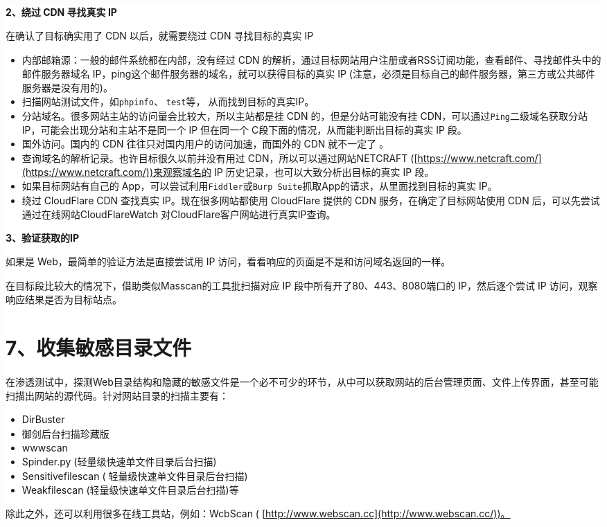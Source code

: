 

**2、绕过 CDN 寻找真实 IP**

在确认了目标确实用了 CDN 以后，就需要绕过 CDN 寻找目标的真实 IP

- 内部邮箱源：一般的邮件系统都在内部，没有经过 CDN 的解析，通过目标网站用户注册或者RSS订阅功能，查看邮件、寻找邮件头中的邮件服务器域名 IP，ping这个邮件服务器的域名，就可以获得目标的真实 IP (注意，必须是目标自己的邮件服务器，第三方或公共邮件服务器是没有用的)。
- 扫描网站测试文件，如`phpinfo`、 `test`等， 从而找到目标的真实IP。
- 分站域名。很多网站主站的访问量会比较大，所以主站都是挂 CDN 的，但是分站可能没有挂 CDN，可以通过`Ping`二级域名获取分站 IP，可能会出现分站和主站不是同一个 IP 但在同一个 C段下面的情况，从而能判断出目标的真实 IP 段。
- 国外访问。国内的 CDN 往往只对国内用户的访问加速，而国外的 CDN 就不一定了 。
- 查询域名的解析记录。也许目标很久以前并没有用过 CDN，所以可以通过网站NETCRAFT ([https://www.netcraft.com/](https://www.netcraft.com/))来观察域名的 IP 历史记录，也可以大致分析出目标的真实 IP 段。
- 如果目标网站有自己的 App，可以尝试利用`Fiddler`或`Burp Suite`抓取App的请求，从里面找到目标的真实 IP。
- 绕过 CloudFlare CDN 查找真实 IP。现在很多网站都使用 CloudFlare 提供的 CDN 服务，在确定了目标网站使用 CDN 后，可以先尝试通过在线网站CloudFlareWatch 对CloudFlare客户网站进行真实IP查询。



**3、验证获取的IP**

如果是 Web，最简单的验证方法是直接尝试用 IP 访问，看看响应的页面是不是和访问域名返回的一样。

在目标段比较大的情况下，借助类似Masscan的工具批扫描对应 IP 段中所有开了80、443、8080端口的 IP，然后逐个尝试 IP 访问，观察响应结果是否为目标站点。




# 7、收集敏感目录文件
在渗透测试中，探测Web目录结构和隐藏的敏感文件是一个必不可少的环节，从中可以获取网站的后台管理页面、文件上传界面，甚至可能扫描出网站的源代码。针对网站目录的扫描主要有：

- DirBuster
- 御剑后台扫描珍藏版
- wwwscan
- Spinder.py (轻量级快速单文件目录后台扫描)
- Sensitivefilescan ( 轻量级快速单文件目录后台扫描)
- Weakfilescan (轻量级快速单文件目录后台扫描)等

除此之外，还可以利用很多在线工具站，例如：WcbScan ( [http://www.webscan.cc](http://www.webscan.cc/))。
